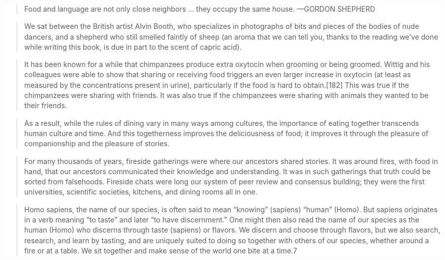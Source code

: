 > Food and language are not only close neighbors … they occupy the same house. —GORDON SHEPHERD

> We sat between the British artist Alvin Booth, who specializes in photographs of bits and pieces of the bodies of nude dancers, and a shepherd who still smelled faintly of sheep (an aroma that we can tell you, thanks to the reading we’ve done while writing this book, is due in part to the scent of capric acid).

> It has been known for a while that chimpanzees produce extra oxytocin when grooming or being groomed. Wittig and his colleagues were able to show that sharing or receiving food triggers an even larger increase in oxytocin (at least as measured by the concentrations present in urine), particularly if the food is hard to obtain.[182] This was true if the chimpanzees were sharing with friends. It was also true if the chimpanzees were sharing with animals they wanted to be their friends.

> As a result, while the rules of dining vary in many ways among cultures, the importance of eating together transcends human culture and time. And this togetherness improves the deliciousness of food; it improves it through the pleasure of companionship and the pleasure of stories.

> For many thousands of years, fireside gatherings were where our ancestors shared stories. It was around fires, with food in hand, that our ancestors communicated their knowledge and understanding. It was in such gatherings that truth could be sorted from falsehoods. Fireside chats were long our system of peer review and consensus building; they were the first universities, scientific societies, kitchens, and dining rooms all in one.

> Homo sapiens, the name of our species, is often said to mean “knowing” (sapiens) “human” (Homo). But sapiens originates in a verb meaning “to taste” and later “to have discernment.” One might then also read the name of our species as the human (Homo) who discerns through taste (sapiens) or flavors. We discern and choose through flavors, but we also search, research, and learn by tasting, and are uniquely suited to doing so together with others of our species, whether around a fire or at a table. We sit together and make sense of the world one bite at a time.7

> 
